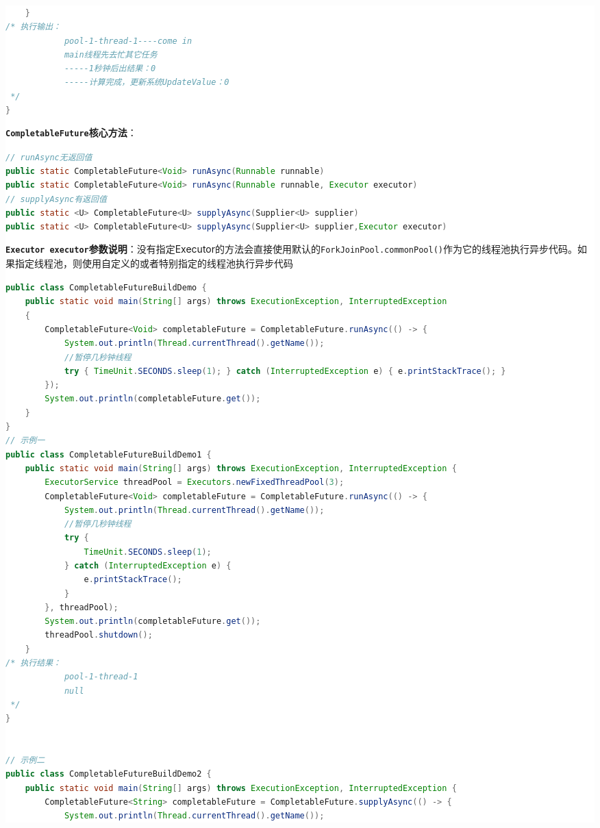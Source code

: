 ```java
    }
/* 执行输出：
            pool-1-thread-1----come in
            main线程先去忙其它任务
            -----1秒钟后出结果：0
            -----计算完成，更新系统UpdateValue：0
 */
}
```

 **`CompletableFuture`核心方法**：

```java
// runAsync无返回值
public static CompletableFuture<Void> runAsync(Runnable runnable)
public static CompletableFuture<Void> runAsync(Runnable runnable, Executor executor)
// supplyAsync有返回值
public static <U> CompletableFuture<U> supplyAsync(Supplier<U> supplier)
public static <U> CompletableFuture<U> supplyAsync(Supplier<U> supplier,Executor executor) 
```

**`Executor executor`参数说明**：没有指定Executor的方法会直接使用默认的`ForkJoinPool.commonPool()`作为它的线程池执行异步代码。如果指定线程池，则使用自定义的或者特别指定的线程池执行异步代码

```java
public class CompletableFutureBuildDemo {
    public static void main(String[] args) throws ExecutionException, InterruptedException
    {
        CompletableFuture<Void> completableFuture = CompletableFuture.runAsync(() -> {
            System.out.println(Thread.currentThread().getName());
            //暂停几秒钟线程
            try { TimeUnit.SECONDS.sleep(1); } catch (InterruptedException e) { e.printStackTrace(); }
        });
        System.out.println(completableFuture.get());
    }
}
// 示例一
public class CompletableFutureBuildDemo1 {
    public static void main(String[] args) throws ExecutionException, InterruptedException {
        ExecutorService threadPool = Executors.newFixedThreadPool(3);
        CompletableFuture<Void> completableFuture = CompletableFuture.runAsync(() -> {
            System.out.println(Thread.currentThread().getName());
            //暂停几秒钟线程
            try {
                TimeUnit.SECONDS.sleep(1);
            } catch (InterruptedException e) {
                e.printStackTrace();
            }
        }, threadPool);
        System.out.println(completableFuture.get());
        threadPool.shutdown();
    }
/* 执行结果：
            pool-1-thread-1
            null
 */
}


// 示例二
public class CompletableFutureBuildDemo2 {
    public static void main(String[] args) throws ExecutionException, InterruptedException {
        CompletableFuture<String> completableFuture = CompletableFuture.supplyAsync(() -> {
            System.out.println(Thread.currentThread().getName());
```